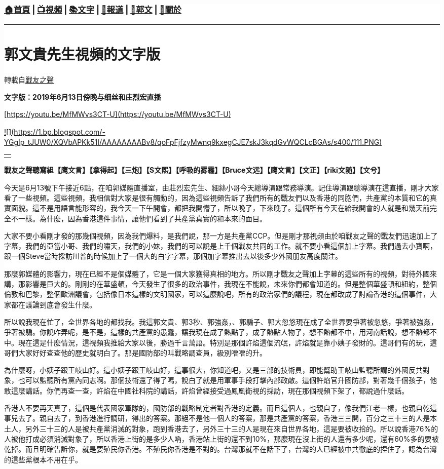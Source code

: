 ###  [:house:首頁](https://github.com/ourhimalayas/home) | [:tv:視頻](https://github.com/ourhimalayas/videos) | [:books:文字](https://github.com/ourhimalayas/txt) | [:newspaper:報道](https://github.com/ourhimalayas/news) | [:eagle:郭文](https://github.com/ourhimalayas/guomedia) | [:pray:關於](https://github.com/ourhimalayas/home/tree/master/about)
---
# 郭文貴先生視頻的文字版
轉載自[戰友之聲](http://littleantvoice.blogspot.com)

**文字版：****2019****年****6****月****13****日傍晚与细丝和庄烈宏直播**


[https://youtu.be/MfMWvs3CT-U](https://youtu.be/MfMWvs3CT-U)

[!\[\](https://1.bp.blogspot.com/-YGgIp_tJUW0/XQVbAPKk51I/AAAAAAAABv8/qoFpFjfzyMwnq9kxegCJE7skJ3kqdGvWQCLcBGAs/s400/111.PNG)](https://1.bp.blogspot.com/-YGgIp_tJUW0/XQVbAPKk51I/AAAAAAAABv8/qoFpFjfzyMwnq9kxegCJE7skJ3kqdGvWQCLcBGAs/s1600/111.PNG)








|  |
| --- |
|  |  |



**戰友之聲聽寫組【鹰文言】【拿得起】【三炮】【S文熙】【呼吸的雾霾】【Bruce文远】【鹰文言】【文正】【riki文随】【文兮】**


今天是6月13號下午接近6點，在咱郭媒體直播室，由莊烈宏先生、細絲小哥今天總導演跟常務導演。記住導演跟總導演在這直播，剛才大家看了一些視頻。這些視頻，我相信對大家是很有觸動的，因為這些視頻告訴了我們所有的戰友們以及香港的同胞們，共產黨的本質和它的真實面貌。這不是用語言能形容的，我今天一下午開會，都把我開懵了，所以晚了，下來晚了。這個所有今天在給我開會的人就是和幾天前完全不一樣。為什麼，因為香港這件事情，讓他們看到了共產黨真實的和本來的面目。


大家不要小看剛才發的那幾個視頻，因為我們爆料，是我們說，那一方是共產黨CCP。但是剛才那視頻由於咱戰友之聲的戰友們迅速加上了字幕，我們的亞當小哥、我們的嘯天，我們的小妹，我們的可以說是上千個戰友共同的工作。就不要小看這個加上字幕。我們過去小寶啊，跟一個Steve當時採訪川普的時候加上了一個大的白字字幕，那個加字幕推出去以後多少外國朋友高度關注。


那麼郭媒體的影響力，現在已經不是個媒體了，它是一個大家獲得真相的地方。所以剛才戰友之聲加上字幕的這些所有的視頻，對待外國來講，那影響是巨大的。剛剛的在華盛頓，今天發生了很多的政治事件，我現在不能說，未來你們都會知道的。但是整個華盛頓和紐約，整個倫敦和巴黎，整個歐洲議會，包括像日本這樣的文明國家，可以這麼說吧，所有的政治家們的議程，現在都改成了討論香港的這個事件，大家都在議論到底會發生什麼。


所以說我現在忙了，全世界各地的都找我。我這郭文貴、郭3秒、郭強姦，、郭騙子、郭大忽悠現在成了全世界要爭著被忽悠，爭著被強姦，爭著被騙。你說咋弄呢，是不是，這樣的共產黨的愚蠢，讓我現在成了熱點了，成了熱點人物了，想不熱都不中，用河南話說，想不熱都不中。現在這是什麼情況，這視頻我推給大家以後，勝過千言萬語。特別是那個許焰這個流氓，許焰就是靠小姨子發財的。這哥們有的玩，這哥們大家好好查查他的歷史就明白了。那是國防部的叫戰略調查員，級別噌噌的升。


為什麼呀，小姨子跟王岐山好。這小姨子跟王岐山好，這事很大，你知道吧，又是三部的技術員，即能幫助王岐山監聽所謂的外國反共對象，也可以監聽所有黨內同志啊。那個技術還了得了嗎，說白了就是用軍事手段打擊內部政敵。這個許焰官升國防部，對著幾千個孩子，他敢這麼講話。你們再查一查，許焰在中國社科院的講話，許焰曾經接受過鳳凰衛視的採訪，現在那個視頻下架了，都說過什麼話。


香港人不要再天真了，這個是代表國家軍隊的，國防部的戰略制定者對香港的定義。而且這個人，也親自了，像我們江老一樣，也親自乾這事兒去了。親自去了，到香港進行調研，得出的答案。那絕不是他一個人的答案，那是共產黨的答案，香港三三開，百分之三十三的人是本土人，另外三十三的人是被共產黨消滅的對象，跑到香港去了，另外三十三的人是現在來自世界各地，這是要被收拾的。所以說香港76%的人被他打成必須消滅對象了，所以香港上街的是多少人吶，香港站上街的還不到10%，那麼現在沒上街的人還有多少呢，還有60%多的要被乾掉。而且明確告訴你，就是要殖民你香港。不殖民你香港是不對的。台灣那就不在話下了，台灣的人已經被中共徹底的捏住了，認為台灣的這些黨根本不用在乎。
